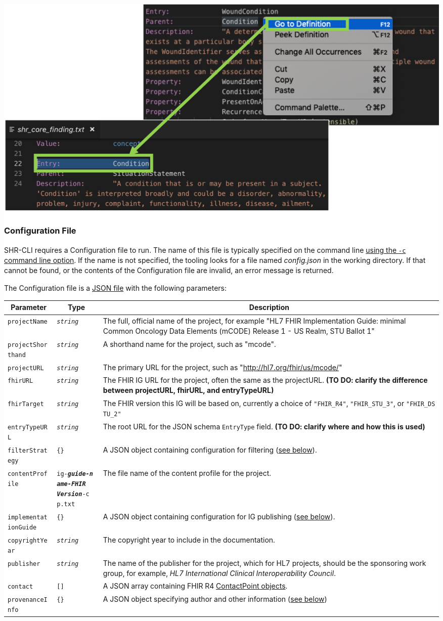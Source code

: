 ![Using Go to Definition](img_cimpl/VSCode_GotoDef.png)

### Configuration File

SHR-CLI requires a Configuration file to run. The name of this file is typically specified on the command line [using the `-c` command line option](#executing-shr-cli). If the name is not specified, the tooling looks for a file named _config.json_ in the working directory. If that cannot be found, or the contents of the Configuration file are invalid, an error message is returned.

The Configuration file is a [JSON file](https://www.json.org/) with the following parameters:

|Parameter            |Type    |Description  |
|--------------------|-------|------------|
|`projectName`        |<code><i>string</i></code>|The full, official name of the project, for example "HL7 FHIR Implementation Guide: minimal Common Oncology Data Elements (mCODE) Release 1 - US Realm, STU Ballot 1"  |
|`projectShorthand`   |<code><i>string</i></code>|A shorthand name for the project, such as "mcode".                              |
|`projectURL`         |<code><i>string</i></code>|The primary URL for the project, such as "http://hl7.org/fhir/us/mcode/"                             |
|`fhirURL`            |<code><i>string</i></code>|The FHIR IG URL for the project, often the same as the projectURL. **(TO DO: clarify the difference between projectURL, fhirURL, and entryTypeURL)**  |
|`fhirTarget`         |<code><i>string</i></code>|The FHIR version this IG will be based on, currently a choice of `"FHIR_R4"`, `"FHIR_STU_3"`, or `"FHIR_DSTU_2"`|
|`entryTypeURL`       |<code><i>string</i></code>|The root URL for the JSON schema `EntryType` field. **(TO DO: clarify where and how this is used)**   |
|`filterStrategy`     |`{}` |A JSON object containing configuration for filtering ([see below](#filter-strategy-configuration-parameters)).              |
|`contentProfile`     |<code>ig-<i>**guide-name-FHIR Version**</i>-cp.txt</code>| The file name of the content profile for the project.    |
|`implementationGuide`|`{}`    |A JSON object containing configuration for IG publishing ([see below](#implementation-guide-configuration-parameters)).          |
|`copyrightYear`      |<code><i>string</i></code>|The copyright year to include in the documentation.            |
|`publisher`          |<code><i>string</i></code>|The name of the publisher for the project, which for HL7 projects, should be the sponsoring work group, for example, _HL7 International Clinical Interoperability Council_.  |
|`contact`            |`[]`    |A JSON array containing FHIR R4 [ContactPoint objects](http://hl7.org/fhir/R4/datatypes.html#ContactPoint).  |
|`provenanceInfo`     |`{}`    | A JSON object specifying author and other information ([see below](#provenance-information-configuration-parameters)) |
